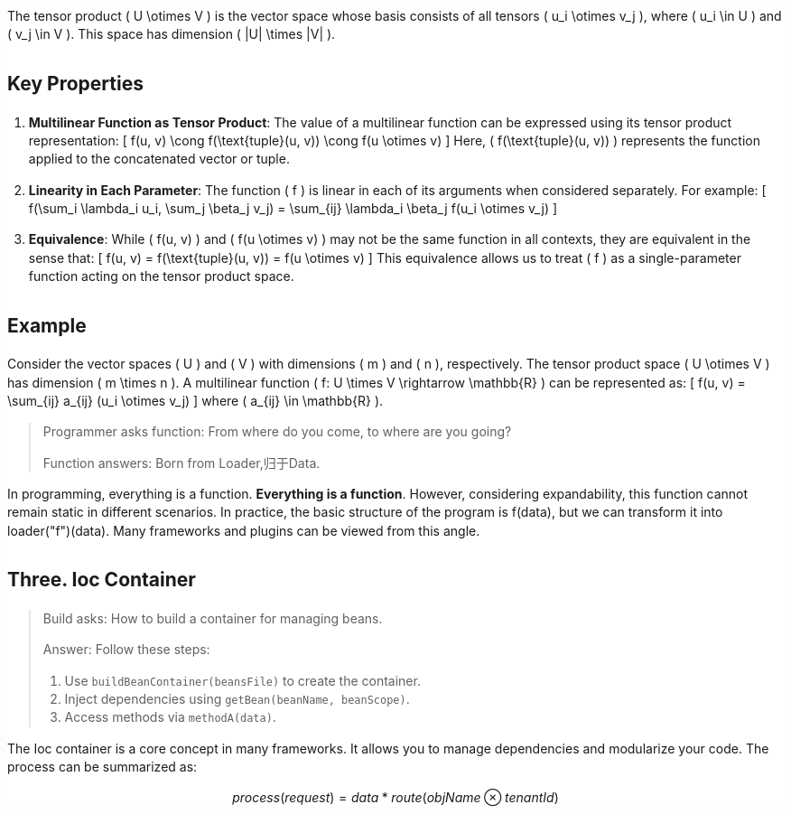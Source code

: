 The tensor product \( U \otimes V \) is the vector space whose basis consists of all tensors \( u_i \otimes v_j \), where \( u_i \in U \) and \( v_j \in V \). This space has dimension \( |U| \times |V| \).

## Key Properties
1. **Multilinear Function as Tensor Product**:
   The value of a multilinear function can be expressed using its tensor product representation:
   \[ f(u, v) \cong f(\text{tuple}(u, v)) \cong f(u \otimes v) \]
   Here, \( f(\text{tuple}(u, v)) \) represents the function applied to the concatenated vector or tuple.

2. **Linearity in Each Parameter**:
   The function \( f \) is linear in each of its arguments when considered separately. For example:
   \[ f(\sum_i \lambda_i u_i, \sum_j \beta_j v_j) = \sum_{ij} \lambda_i \beta_j f(u_i \otimes v_j) \]

3. **Equivalence**:
   While \( f(u, v) \) and \( f(u \otimes v) \) may not be the same function in all contexts, they are equivalent in the sense that:
   \[ f(u, v) = f(\text{tuple}(u, v)) = f(u \otimes v) \]
   This equivalence allows us to treat \( f \) as a single-parameter function acting on the tensor product space.

## Example
Consider the vector spaces \( U \) and \( V \) with dimensions \( m \) and \( n \), respectively. The tensor product space \( U \otimes V \) has dimension \( m \times n \). A multilinear function \( f: U \times V \rightarrow \mathbb{R} \) can be represented as:
\[ f(u, v) = \sum_{ij} a_{ij} (u_i \otimes v_j) \]
where \( a_{ij} \in \mathbb{R} \).


> Programmer asks function: From where do you come, to where are you going?
> 
> Function answers: Born from Loader,归于Data.

In programming, everything is a function. **Everything is a function**. However, considering expandability, this function cannot remain static in different scenarios. In practice, the basic structure of the program is f(data), but we can transform it into loader("f")(data). Many frameworks and plugins can be viewed from this angle.


## Three. Ioc Container

> Build asks: How to build a container for managing beans.
> 
> Answer: Follow these steps:
> 1. Use `buildBeanContainer(beansFile)` to create the container.
> 2. Inject dependencies using `getBean(beanName, beanScope)`.
> 3. Access methods via `methodA(data)`.

The Ioc container is a core concept in many frameworks. It allows you to manage dependencies and modularize your code. The process can be summarized as:

$$
process(request) = data * route(objName \otimes tenantId)
$$
